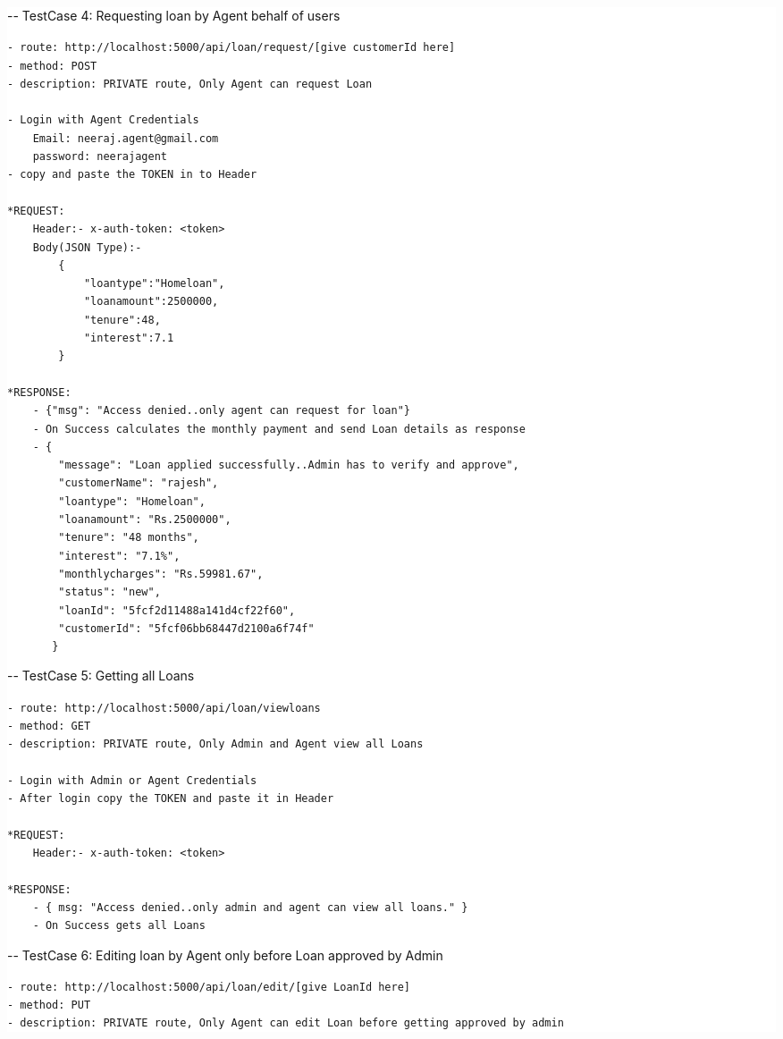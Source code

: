 -- TestCase 4: Requesting loan by Agent behalf of users

	- route: http://localhost:5000/api/loan/request/[give customerId here]
	- method: POST
	- description: PRIVATE route, Only Agent can request Loan 
		
	- Login with Agent Credentials	
		Email: neeraj.agent@gmail.com
		password: neerajagent
	- copy and paste the TOKEN in to Header

	*REQUEST: 
		Header:- x-auth-token: <token>
		Body(JSON Type):-
			{
    			"loantype":"Homeloan",
    			"loanamount":2500000,
    			"tenure":48,
    			"interest":7.1
			}

	*RESPONSE: 
		- {"msg": "Access denied..only agent can request for loan"}
		- On Success calculates the monthly payment and send Loan details as response
		- {
    	    "message": "Loan applied successfully..Admin has to verify and approve",
    		"customerName": "rajesh",
    		"loantype": "Homeloan",
    		"loanamount": "Rs.2500000",
    		"tenure": "48 months",
    		"interest": "7.1%",
    		"monthlycharges": "Rs.59981.67",
   		    "status": "new",
   		    "loanId": "5fcf2d11488a141d4cf22f60",
    		"customerId": "5fcf06bb68447d2100a6f74f"
		   }

-- TestCase 5: Getting all Loans 

	- route: http://localhost:5000/api/loan/viewloans
	- method: GET
	- description: PRIVATE route, Only Admin and Agent view all Loans

	- Login with Admin or Agent Credentials
	- After login copy the TOKEN and paste it in Header

	*REQUEST:
		Header:- x-auth-token: <token>

	*RESPONSE:
		- { msg: "Access denied..only admin and agent can view all loans." }
		- On Success gets all Loans

-- TestCase 6: Editing loan by Agent only before Loan approved by Admin

	- route: http://localhost:5000/api/loan/edit/[give LoanId here]
	- method: PUT
	- description: PRIVATE route, Only Agent can edit Loan before getting approved by admin

